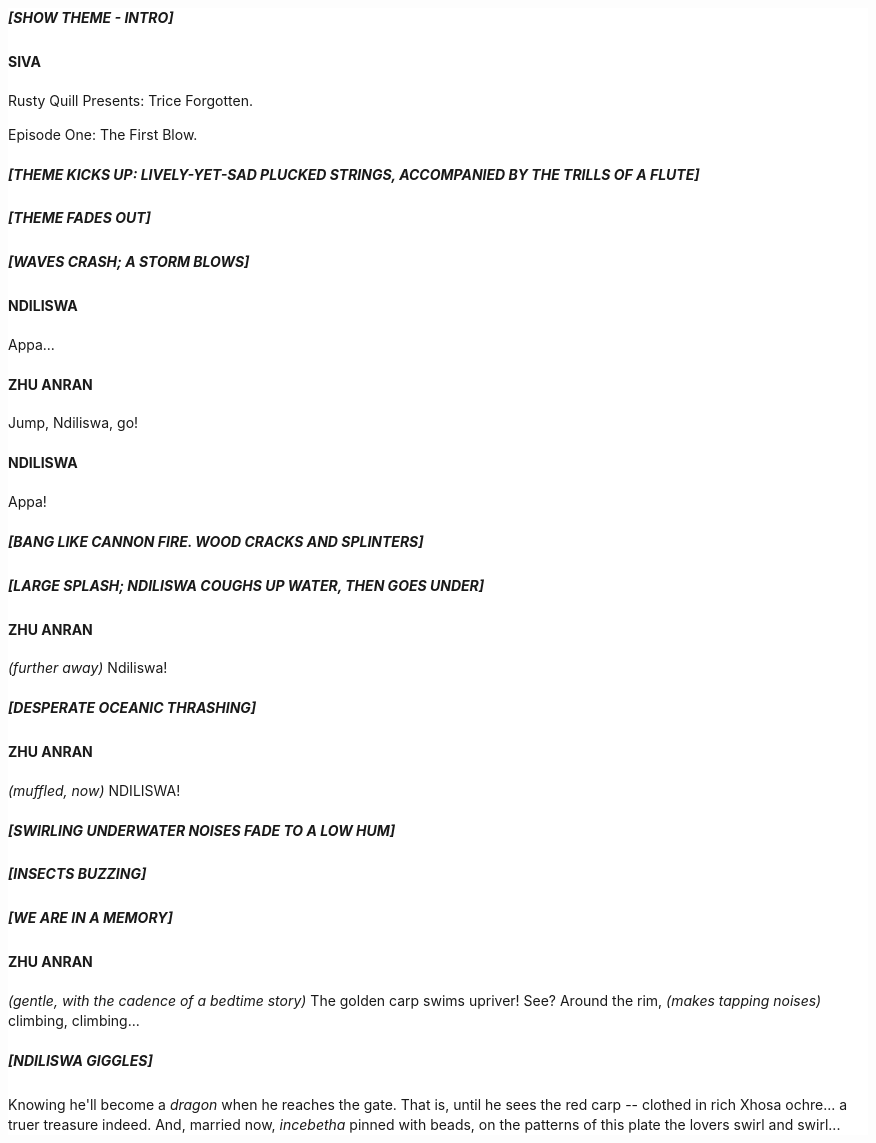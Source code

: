 ##### [SHOW THEME - INTRO] 

#### SIVA

Rusty Quill Presents: Trice Forgotten.

Episode One: The First Blow.

##### [THEME KICKS UP: LIVELY-YET-SAD PLUCKED STRINGS, ACCOMPANIED BY THE TRILLS OF A FLUTE]

##### [THEME FADES OUT]

##### [WAVES CRASH; A STORM BLOWS] 

#### NDILISWA

Appa...

#### ZHU ANRAN

Jump, Ndiliswa, go!

#### NDILISWA

Appa!

##### [BANG LIKE CANNON FIRE. WOOD CRACKS AND SPLINTERS]

##### [LARGE SPLASH; NDILISWA COUGHS UP WATER, THEN GOES UNDER]

#### ZHU ANRAN

_(further away)_ Ndiliswa!

##### [DESPERATE OCEANIC THRASHING]

#### ZHU ANRAN

_(muffled, now)_ NDILISWA!

##### [SWIRLING UNDERWATER NOISES FADE TO A LOW HUM]

##### [INSECTS BUZZING]

##### [WE ARE IN A MEMORY]

#### ZHU ANRAN

_(gentle, with the cadence of a bedtime story)_ The golden carp swims upriver! See? Around the rim, _(makes tapping noises)_ climbing, climbing...

##### [NDILISWA GIGGLES]

Knowing he'll become a *dragon* when he reaches the gate. That is, until he sees the red carp -- clothed in rich Xhosa ochre... a truer treasure indeed. And, married now, *incebetha* pinned with beads, on the patterns of this plate the lovers swirl and swirl...
